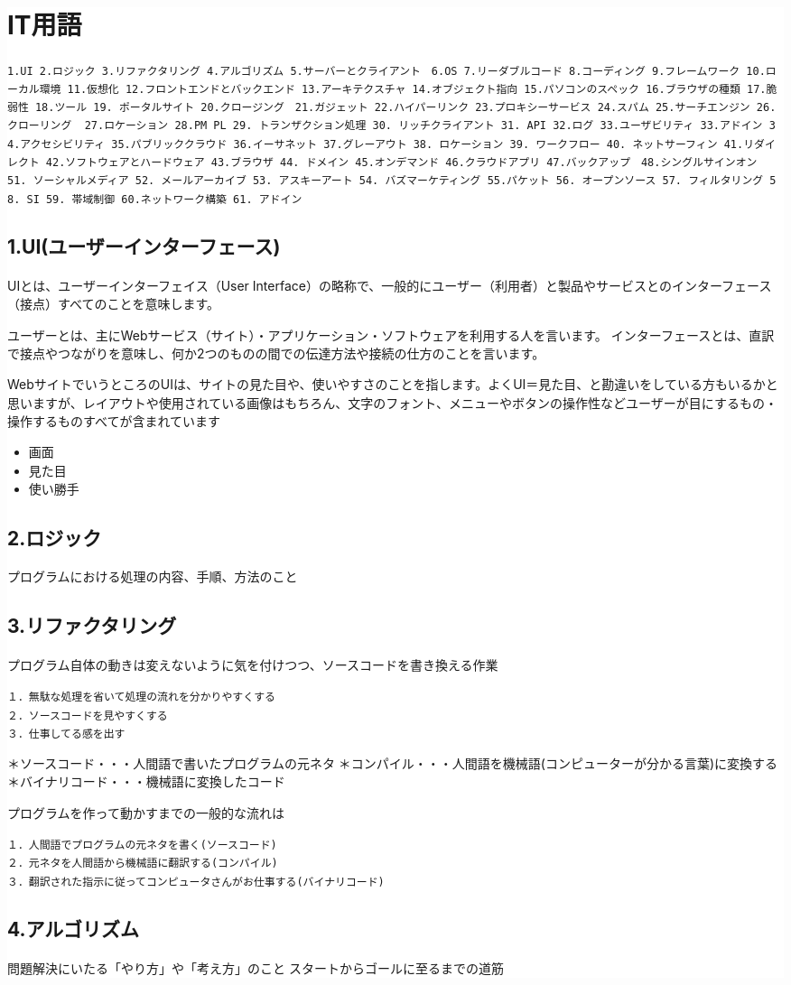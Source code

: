 # IT用語
```
1.UI 2.ロジック 3.リファクタリング 4.アルゴリズム 5.サーバーとクライアント　6.OS 7.リーダブルコード 8.コーディング 9.フレームワーク 10.ローカル環境 11.仮想化 12.フロントエンドとバックエンド 13.アーキテクスチャ 14.オブジェクト指向 15.パソコンのスペック 16.ブラウザの種類 17.脆弱性 18.ツール 19. ポータルサイト 20.クロージング　21.ガジェット 22.ハイパーリンク 23.プロキシーサービス 24.スパム 25.サーチエンジン 26. クローリング  27.ロケーション 28.PM PL 29. トランザクション処理 30. リッチクライアント 31. API 32.ログ 33.ユーザビリティ 33.アドイン 34.アクセシビリティ 35.パブリッククラウド 36.イーサネット 37.グレーアウト 38. ロケーション 39. ワークフロー 40. ネットサーフィン 41.リダイレクト 42.ソフトウェアとハードウェア 43.ブラウザ 44. ドメイン 45.オンデマンド 46.クラウドアプリ 47.バックアップ　48.シングルサインオン
51. ソーシャルメディア 52. メールアーカイブ 53. アスキーアート 54. バズマーケティング 55.パケット 56. オープンソース 57. フィルタリング 58. SI 59. 帯域制御 60.ネットワーク構築 61. アドイン

```

## 1.UI(ユーザーインターフェース)
UIとは、ユーザーインターフェイス（User Interface）の略称で、一般的にユーザー（利用者）と製品やサービスとのインターフェース（接点）すべてのことを意味します。

ユーザーとは、主にWebサービス（サイト）・アプリケーション・ソフトウェアを利用する人を言います。
インターフェースとは、直訳で接点やつながりを意味し、何か2つのものの間での伝達方法や接続の仕方のことを言います。

WebサイトでいうところのUIは、サイトの見た目や、使いやすさのことを指します。よくUI＝見た目、と勘違いをしている方もいるかと思いますが、レイアウトや使用されている画像はもちろん、文字のフォント、メニューやボタンの操作性などユーザーが目にするもの・操作するものすべてが含まれています

* 画面
* 見た目
* 使い勝手

## 2.ロジック
プログラムにおける処理の内容、手順、方法のこと

## 3.リファクタリング
プログラム自体の動きは変えないように気を付けつつ、ソースコードを書き換える作業
```
１．無駄な処理を省いて処理の流れを分かりやすくする
２．ソースコードを見やすくする
３．仕事してる感を出す
```
＊ソースコード・・・人間語で書いたプログラムの元ネタ
＊コンパイル・・・人間語を機械語(コンピューターが分かる言葉)に変換する
＊バイナリコード・・・機械語に変換したコード

プログラムを作って動かすまでの一般的な流れは

    １．人間語でプログラムの元ネタを書く(ソースコード)
    ２．元ネタを人間語から機械語に翻訳する(コンパイル)
    ３．翻訳された指示に従ってコンピュータさんがお仕事する(バイナリコード)


## 4.アルゴリズム
  問題解決にいたる「やり方」や「考え方」のこと
  スタートからゴールに至るまでの道筋
